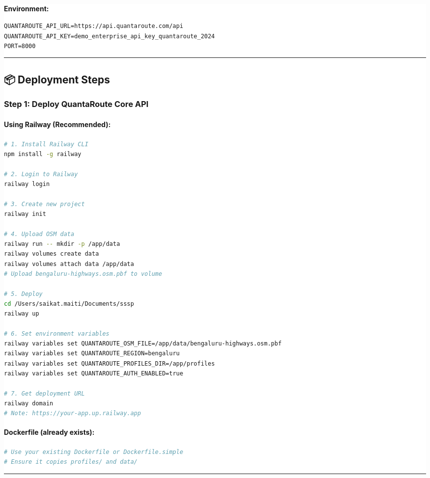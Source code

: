 **Environment:**
```env
QUANTAROUTE_API_URL=https://api.quantaroute.com/api
QUANTAROUTE_API_KEY=demo_enterprise_api_key_quantaroute_2024
PORT=8000
```

---

## 📦 **Deployment Steps**

### **Step 1: Deploy QuantaRoute Core API**

#### **Using Railway (Recommended):**

```bash
# 1. Install Railway CLI
npm install -g railway

# 2. Login to Railway
railway login

# 3. Create new project
railway init

# 4. Upload OSM data
railway run -- mkdir -p /app/data
railway volumes create data
railway volumes attach data /app/data
# Upload bengaluru-highways.osm.pbf to volume

# 5. Deploy
cd /Users/saikat.maiti/Documents/sssp
railway up

# 6. Set environment variables
railway variables set QUANTAROUTE_OSM_FILE=/app/data/bengaluru-highways.osm.pbf
railway variables set QUANTAROUTE_REGION=bengaluru
railway variables set QUANTAROUTE_PROFILES_DIR=/app/profiles
railway variables set QUANTAROUTE_AUTH_ENABLED=true

# 7. Get deployment URL
railway domain
# Note: https://your-app.up.railway.app
```

#### **Dockerfile (already exists):**
```dockerfile
# Use your existing Dockerfile or Dockerfile.simple
# Ensure it copies profiles/ and data/
```

---
